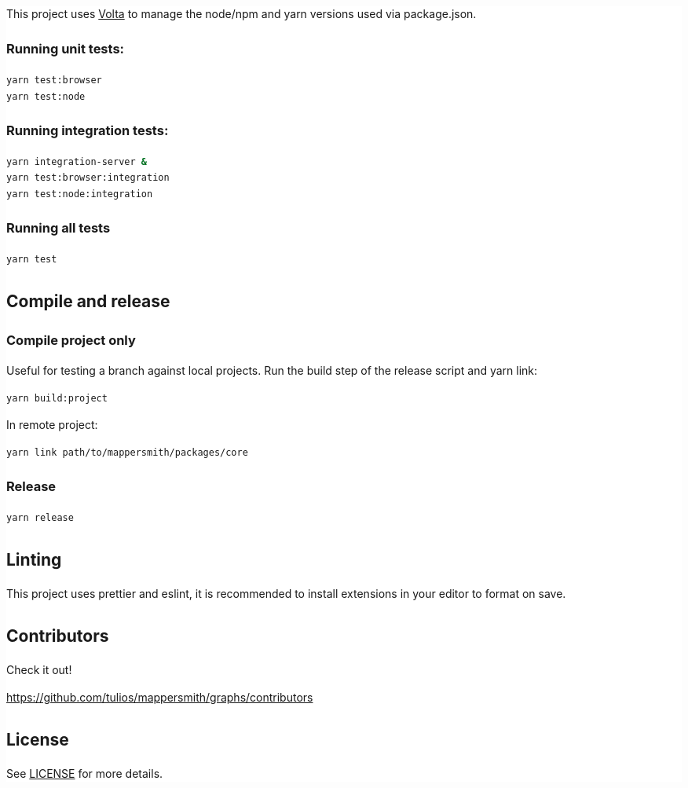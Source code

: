 This project uses [Volta](https://docs.volta.sh/guide/getting-started) to manage the node/npm and yarn versions used via package.json.

### Running unit tests:

```sh
yarn test:browser
yarn test:node
```

### Running integration tests:

```sh
yarn integration-server &
yarn test:browser:integration
yarn test:node:integration
```

### Running all tests

```sh
yarn test
```

## Compile and release

### Compile project only

Useful for testing a branch against local projects. Run the build step of the release script and yarn link:

```sh
yarn build:project
```

In remote project:

```sh
yarn link path/to/mappersmith/packages/core
```

### Release

```sh
yarn release
```

## Linting

This project uses prettier and eslint, it is recommended to install extensions in your editor to format on save.

## Contributors

Check it out!

https://github.com/tulios/mappersmith/graphs/contributors

## License

See [LICENSE](https://github.com/tulios/mappersmith/blob/master/LICENSE) for more details.
